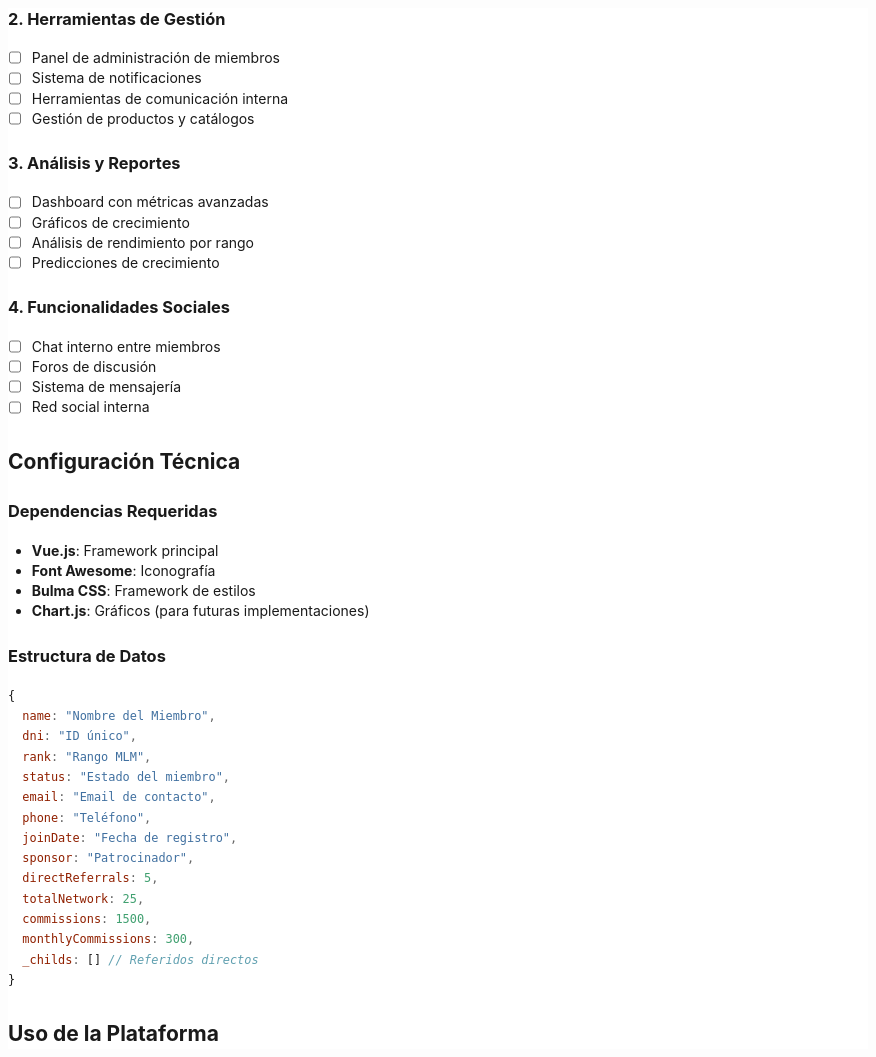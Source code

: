 ### 2. **Herramientas de Gestión**

- [ ] Panel de administración de miembros
- [ ] Sistema de notificaciones
- [ ] Herramientas de comunicación interna
- [ ] Gestión de productos y catálogos

### 3. **Análisis y Reportes**

- [ ] Dashboard con métricas avanzadas
- [ ] Gráficos de crecimiento
- [ ] Análisis de rendimiento por rango
- [ ] Predicciones de crecimiento

### 4. **Funcionalidades Sociales**

- [ ] Chat interno entre miembros
- [ ] Foros de discusión
- [ ] Sistema de mensajería
- [ ] Red social interna

## Configuración Técnica

### Dependencias Requeridas

- **Vue.js**: Framework principal
- **Font Awesome**: Iconografía
- **Bulma CSS**: Framework de estilos
- **Chart.js**: Gráficos (para futuras implementaciones)

### Estructura de Datos

```javascript
{
  name: "Nombre del Miembro",
  dni: "ID único",
  rank: "Rango MLM",
  status: "Estado del miembro",
  email: "Email de contacto",
  phone: "Teléfono",
  joinDate: "Fecha de registro",
  sponsor: "Patrocinador",
  directReferrals: 5,
  totalNetwork: 25,
  commissions: 1500,
  monthlyCommissions: 300,
  _childs: [] // Referidos directos
}
```

## Uso de la Plataforma
